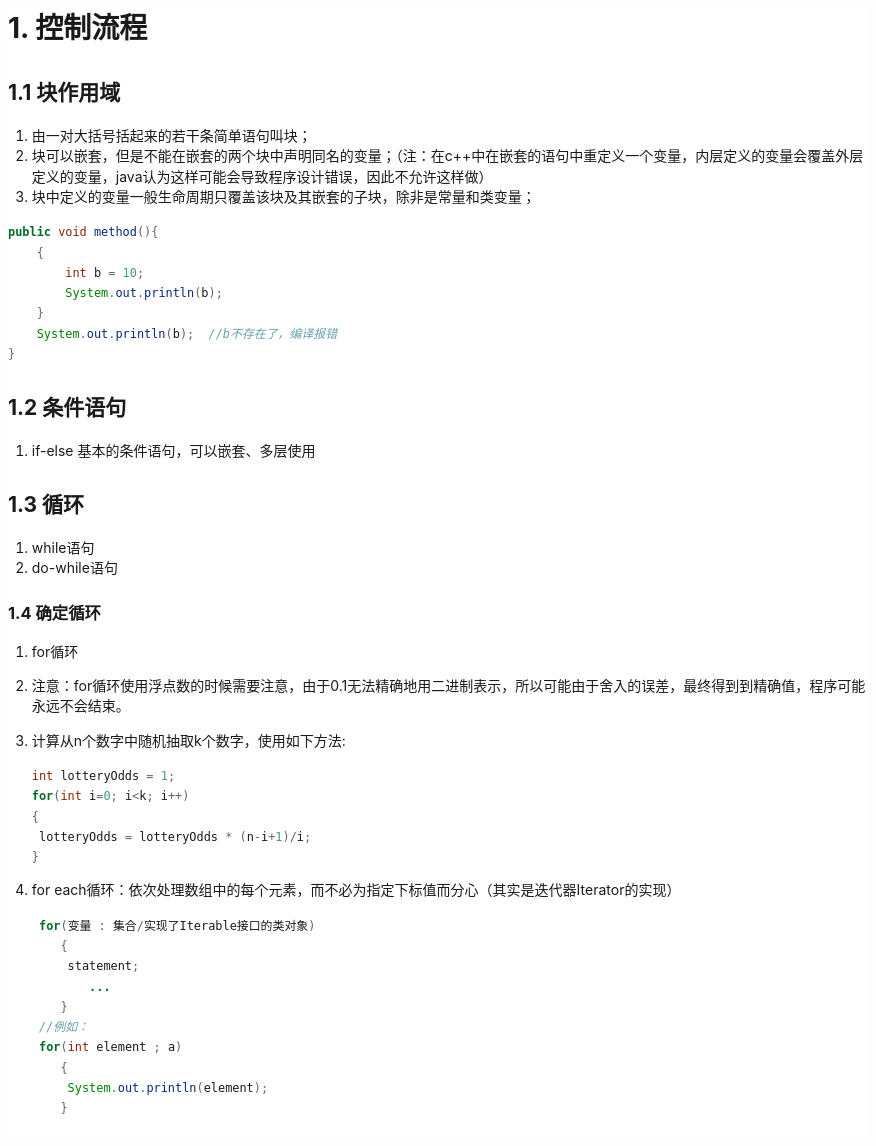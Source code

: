 # 1. 控制流程

## 1.1 块作用域

1. 由一对大括号括起来的若干条简单语句叫块；
2. 块可以嵌套，但是不能在嵌套的两个块中声明同名的变量；（注：在c++中在嵌套的语句中重定义一个变量，内层定义的变量会覆盖外层定义的变量，java认为这样可能会导致程序设计错误，因此不允许这样做）
3. 块中定义的变量一般生命周期只覆盖该块及其嵌套的子块，除非是常量和类变量；

```java
public void method(){
    {
        int b = 10;
        System.out.println(b);
    }
    System.out.println(b);	//b不存在了，编译报错
}
```



## 1.2 条件语句

1. if-else 基本的条件语句，可以嵌套、多层使用

   



## 1.3 循环

1. while语句
2. do-while语句



### 1.4 确定循环

1. for循环

2. 注意：for循环使用浮点数的时候需要注意，由于0.1无法精确地用二进制表示，所以可能由于舍入的误差，最终得到到精确值，程序可能永远不会结束。

3. 计算从n个数字中随机抽取k个数字，使用如下方法:

   ```java
   int lotteryOdds = 1;
   for(int i=0; i<k; i++)
   {
   	lotteryOdds = lotteryOdds * (n-i+1)/i;
   }
   ```

4. for each循环：依次处理数组中的每个元素，而不必为指定下标值而分心（其实是迭代器Iterator的实现）

   ```java
   	for(变量 : 集合/实现了Iterable接口的类对象)
       {
   		statement;
           ...
       }
   	//例如：
   	for(int element ; a)
       {
   		System.out.println(element);
       }
   	
   ```
